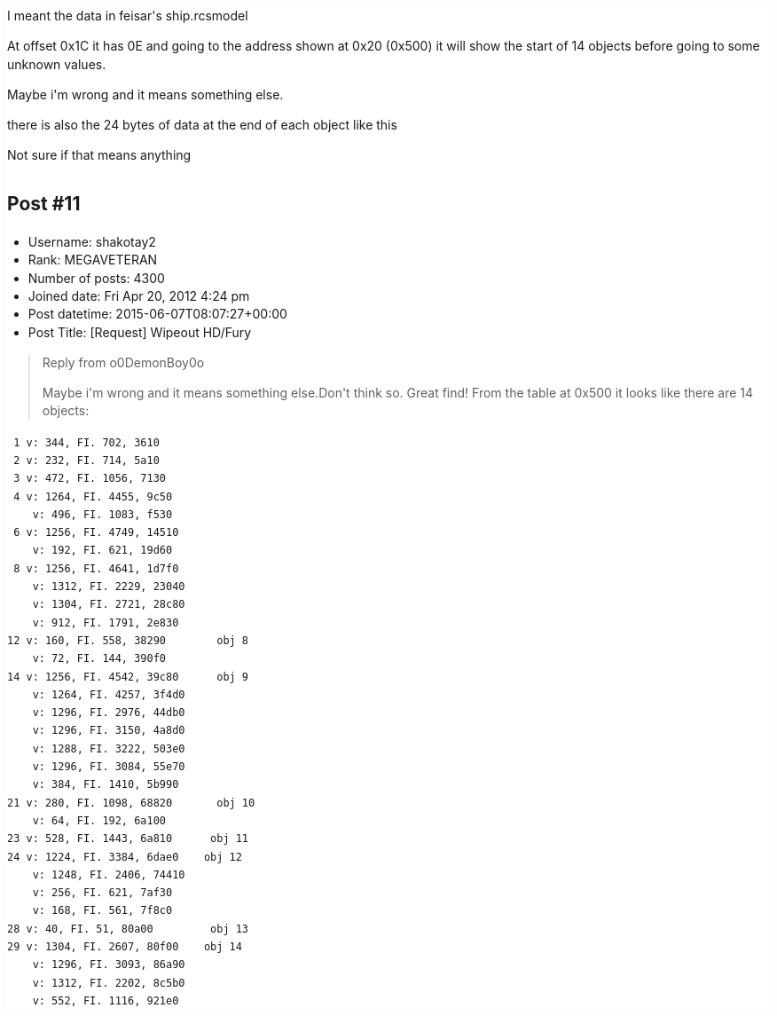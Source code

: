 I meant the data in feisar's ship.rcsmodel

At offset 0x1C it has 0E and going to the address shown at 0x20 (0x500) it will show the start of 14 objects before going to some unknown values.





Maybe i'm wrong and it means something else.

there is also the 24 bytes of data at the end of each object like this

Not sure if that means anything
## Post #11
- Username: shakotay2
- Rank: MEGAVETERAN
- Number of posts: 4300
- Joined date: Fri Apr 20, 2012 4:24 pm
- Post datetime: 2015-06-07T08:07:27+00:00
- Post Title: [Request] Wipeout HD/Fury

> Reply from o0DemonBoy0o
>
> Maybe i'm wrong and it means something else.Don't think so. Great find!
From the table at 0x500 it looks like there are 14 objects:

```
 1 v: 344, FI. 702, 3610
 2 v: 232, FI. 714, 5a10
 3 v: 472, FI. 1056, 7130
 4 v: 1264, FI. 4455, 9c50
	v: 496, FI. 1083, f530
 6 v: 1256, FI. 4749, 14510
	v: 192, FI. 621, 19d60
 8 v: 1256, FI. 4641, 1d7f0
	v: 1312, FI. 2229, 23040
	v: 1304, FI. 2721, 28c80
	v: 912, FI. 1791, 2e830
12 v: 160, FI. 558, 38290        obj 8
	v: 72, FI. 144, 390f0
14 v: 1256, FI. 4542, 39c80      obj 9
	v: 1264, FI. 4257, 3f4d0
	v: 1296, FI. 2976, 44db0
	v: 1296, FI. 3150, 4a8d0
	v: 1288, FI. 3222, 503e0
	v: 1296, FI. 3084, 55e70
	v: 384, FI. 1410, 5b990
21 v: 280, FI. 1098, 68820       obj 10
	v: 64, FI. 192, 6a100
23 v: 528, FI. 1443, 6a810	    obj 11
24 v: 1224, FI. 3384, 6dae0	   obj 12
	v: 1248, FI. 2406, 74410
	v: 256, FI. 621, 7af30
	v: 168, FI. 561, 7f8c0
28 v: 40, FI. 51, 80a00		    obj 13
29 v: 1304, FI. 2607, 80f00	   obj 14
	v: 1296, FI. 3093, 86a90
	v: 1312, FI. 2202, 8c5b0
	v: 552, FI. 1116, 921e0
```
